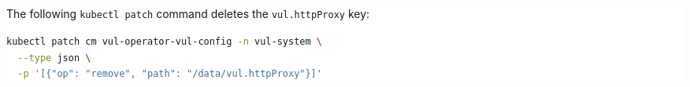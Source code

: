 The following `kubectl patch` command deletes the `vul.httpProxy` key:

```bash
kubectl patch cm vul-operator-vul-config -n vul-system \
  --type json \
  -p '[{"op": "remove", "path": "/data/vul.httpProxy"}]'
```

[tolerations]: https://kubernetes.io/docs/concepts/scheduling-eviction/taint-and-toleration

[prometheus]: https://github.com/prometheus
